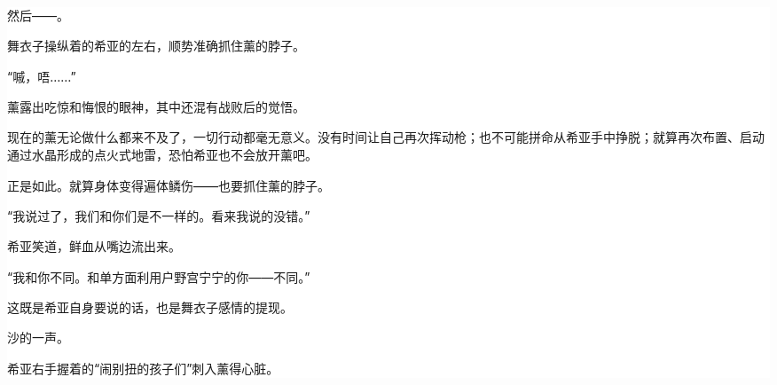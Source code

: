 然后——。

舞衣子操纵着的希亚的左右，顺势准确抓住薰的脖子。

“嘁，唔……”

薰露出吃惊和悔恨的眼神，其中还混有战败后的觉悟。

现在的薰无论做什么都来不及了，一切行动都毫无意义。没有时间让自己再次挥动枪；也不可能拼命从希亚手中挣脱；就算再次布置、启动通过水晶形成的点火式地雷，恐怕希亚也不会放开薰吧。

正是如此。就算身体变得遍体鳞伤——也要抓住薰的脖子。

“我说过了，我们和你们是不一样的。看来我说的没错。”

希亚笑道，鲜血从嘴边流出来。

“我和你不同。和单方面利用户野宫宁宁的你——不同。”

这既是希亚自身要说的话，也是舞衣子感情的提现。

沙的一声。

希亚右手握着的“闹别扭的孩子们”刺入薰得心脏。

